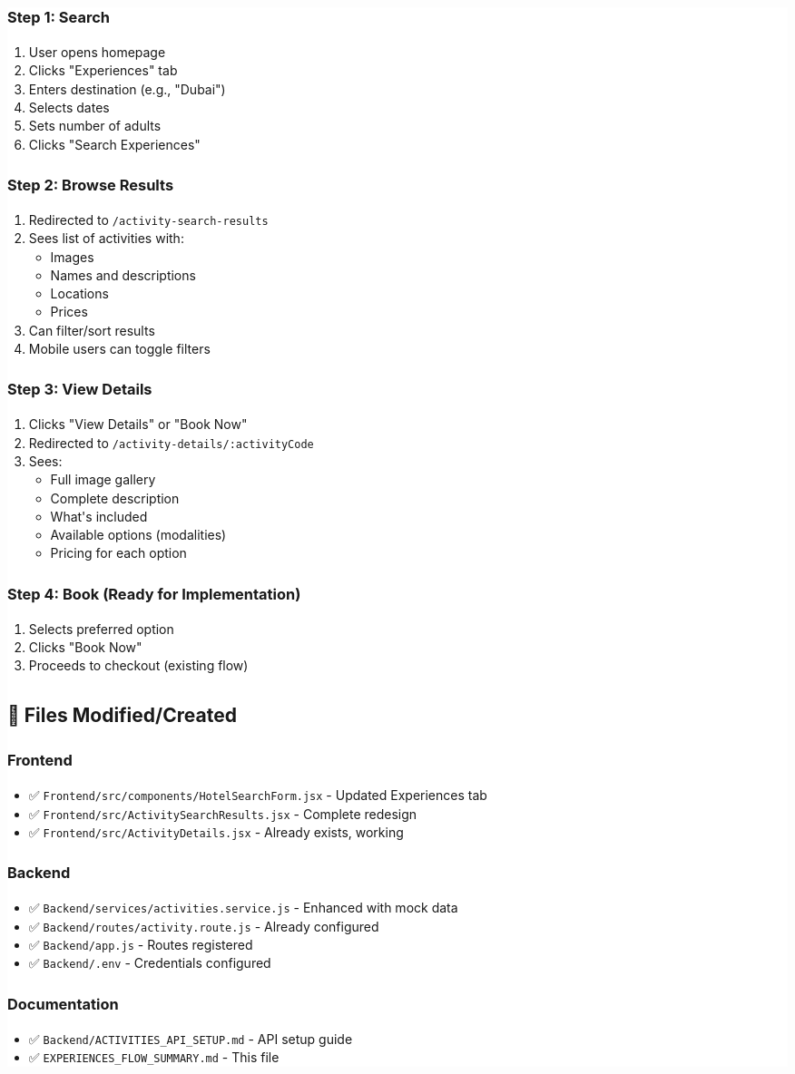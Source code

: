 ### Step 1: Search
1. User opens homepage
2. Clicks "Experiences" tab
3. Enters destination (e.g., "Dubai")
4. Selects dates
5. Sets number of adults
6. Clicks "Search Experiences"

### Step 2: Browse Results
1. Redirected to `/activity-search-results`
2. Sees list of activities with:
   - Images
   - Names and descriptions
   - Locations
   - Prices
3. Can filter/sort results
4. Mobile users can toggle filters

### Step 3: View Details
1. Clicks "View Details" or "Book Now"
2. Redirected to `/activity-details/:activityCode`
3. Sees:
   - Full image gallery
   - Complete description
   - What's included
   - Available options (modalities)
   - Pricing for each option

### Step 4: Book (Ready for Implementation)
1. Selects preferred option
2. Clicks "Book Now"
3. Proceeds to checkout (existing flow)

## 📁 Files Modified/Created

### Frontend
- ✅ `Frontend/src/components/HotelSearchForm.jsx` - Updated Experiences tab
- ✅ `Frontend/src/ActivitySearchResults.jsx` - Complete redesign
- ✅ `Frontend/src/ActivityDetails.jsx` - Already exists, working

### Backend
- ✅ `Backend/services/activities.service.js` - Enhanced with mock data
- ✅ `Backend/routes/activity.route.js` - Already configured
- ✅ `Backend/app.js` - Routes registered
- ✅ `Backend/.env` - Credentials configured

### Documentation
- ✅ `Backend/ACTIVITIES_API_SETUP.md` - API setup guide
- ✅ `EXPERIENCES_FLOW_SUMMARY.md` - This file

